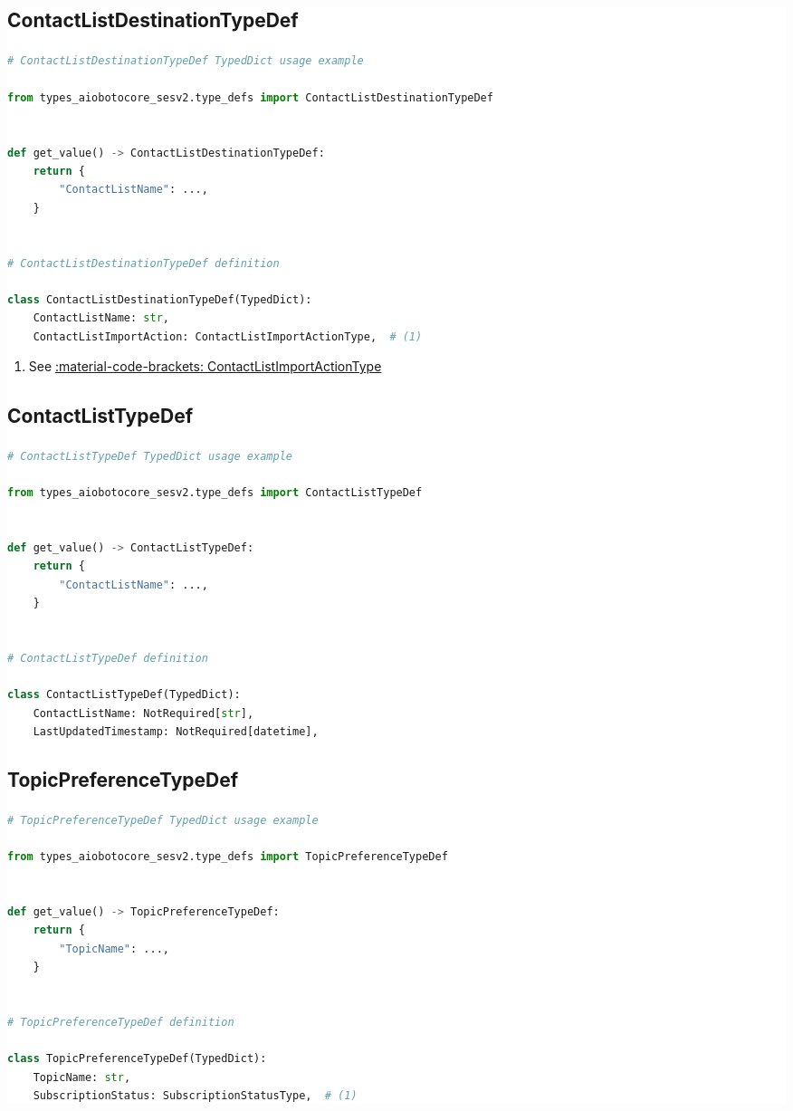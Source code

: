 ## ContactListDestinationTypeDef

```python
# ContactListDestinationTypeDef TypedDict usage example

from types_aiobotocore_sesv2.type_defs import ContactListDestinationTypeDef


def get_value() -> ContactListDestinationTypeDef:
    return {
        "ContactListName": ...,
    }


# ContactListDestinationTypeDef definition

class ContactListDestinationTypeDef(TypedDict):
    ContactListName: str,
    ContactListImportAction: ContactListImportActionType,  # (1)
```

1. See [:material-code-brackets: ContactListImportActionType](./literals.md#contactlistimportactiontype) 
## ContactListTypeDef

```python
# ContactListTypeDef TypedDict usage example

from types_aiobotocore_sesv2.type_defs import ContactListTypeDef


def get_value() -> ContactListTypeDef:
    return {
        "ContactListName": ...,
    }


# ContactListTypeDef definition

class ContactListTypeDef(TypedDict):
    ContactListName: NotRequired[str],
    LastUpdatedTimestamp: NotRequired[datetime],
```

## TopicPreferenceTypeDef

```python
# TopicPreferenceTypeDef TypedDict usage example

from types_aiobotocore_sesv2.type_defs import TopicPreferenceTypeDef


def get_value() -> TopicPreferenceTypeDef:
    return {
        "TopicName": ...,
    }


# TopicPreferenceTypeDef definition

class TopicPreferenceTypeDef(TypedDict):
    TopicName: str,
    SubscriptionStatus: SubscriptionStatusType,  # (1)
```